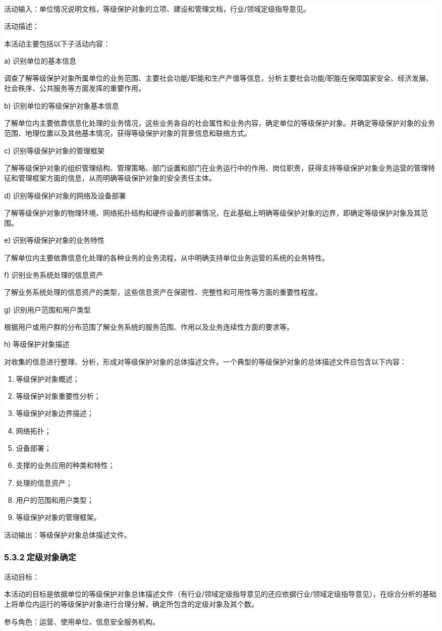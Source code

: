 活动输入：单位情况说明文档，等级保护对象的立项、建设和管理文档，行业/领域定级指导意见。

活动描述：

本活动主要包括以下子活动内容：

a) 识别单位的基本信息

调查了解等级保护对象所属单位的业务范围、主要社会功能/职能和生产产值等信息，分析主要社会功能/职能在保障国家安全、经济发展、社会秩序、公共服务等方面发挥的重要作用。

b) 识别单位的等级保护对象基本信息

了解单位内主要依靠信息化处理的业务情况，这些业务各自的社会属性和业务内容，确定单位的等级保护对象。并确定等级保护对象的业务范围、地理位置以及其他基本情况，获得等级保护对象的背景信息和联络方式。

c) 识别等级保护对象的管理框架

了解等级保护对象的组织管理结构、管理策略、部门设置和部门在业务运行中的作用、岗位职责，获得支持等级保护对象业务运营的管理特征和管理框架方面的信息，从而明确等级保护对象的安全责任主体。 

d) 识别等级保护对象的网络及设备部署

了解等级保护对象的物理环境、网络拓扑结构和硬件设备的部署情况，在此基础上明确等级保护对象的边界，即确定等级保护对象及其范围。

e) 识别等级保护对象的业务特性

了解单位内主要依靠信息化处理的各种业务的业务流程，从中明确支持单位业务运营的系统的业务特性。

f) 识别业务系统处理的信息资产

了解业务系统处理的信息资产的类型，这些信息资产在保密性、完整性和可用性等方面的重要性程度。

g) 识别用户范围和用户类型

根据用户或用户群的分布范围了解业务系统的服务范围、作用以及业务连续性方面的要求等。

h) 等级保护对象描述

对收集的信息进行整理、分析，形成对等级保护对象的总体描述文件。一个典型的等级保护对象的总体描述文件应包含以下内容：

1) 等级保护对象概述；

2) 等级保护对象重要性分析；

3) 等级保护对象边界描述；

4) 网络拓扑；

5) 设备部署；

6) 支撑的业务应用的种类和特性；

7) 处理的信息资产；

8) 用户的范围和用户类型；

9) 等级保护对象的管理框架。 

活动输出：等级保护对象总体描述文件。

### 5.3.2 定级对象确定

活动目标：

本活动的目标是依据单位的等级保护对象总体描述文件（有行业/领域定级指导意见的还应依据行业/领域定级指导意见），在综合分析的基础上将单位内运行的等级保护对象进行合理分解，确定所包含的定级对象及其个数。

参与角色：运营、使用单位，信息安全服务机构。
